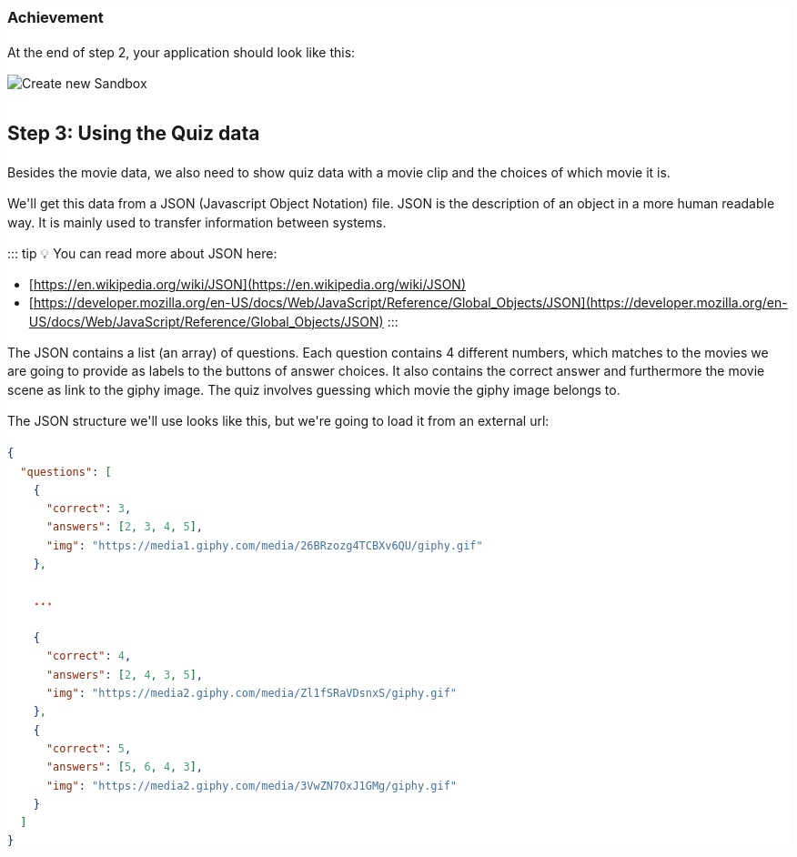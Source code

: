 ### Achievement

At the end of step 2, your application should look like this:

![Create new Sandbox](./images/mini6-step2-welcome-result.png)

## Step 3: Using the Quiz data

Besides the movie data, we also need to show quiz data with a movie clip and the choices of which movie it is.

We'll get this data from a JSON (Javascript Object Notation) file.
JSON is the description of an object in a more human readable way. It is mainly used to transfer information between systems.

::: tip 💡
You can read more about JSON here:

- [https://en.wikipedia.org/wiki/JSON](https://en.wikipedia.org/wiki/JSON)
- [https://developer.mozilla.org/en-US/docs/Web/JavaScript/Reference/Global_Objects/JSON](https://developer.mozilla.org/en-US/docs/Web/JavaScript/Reference/Global_Objects/JSON)
  :::

The JSON contains a list (an array) of questions. Each question contains 4 different numbers, which matches to the movies we are going to provide as labels to the buttons of answer choices. It also contains the correct answer and furthermore the movie scene as link to the giphy image. The quiz involves guessing which movie the giphy image belongs to.

The JSON structure we'll use looks like this, but we're going to load it from an external url:

```json
{
  "questions": [
    {
      "correct": 3,
      "answers": [2, 3, 4, 5],
      "img": "https://media1.giphy.com/media/26BRzozg4TCBXv6QU/giphy.gif"
    },

    ...

    {
      "correct": 4,
      "answers": [2, 4, 3, 5],
      "img": "https://media2.giphy.com/media/Zl1fSRaVDsnxS/giphy.gif"
    },
    {
      "correct": 5,
      "answers": [5, 6, 4, 3],
      "img": "https://media2.giphy.com/media/3VwZN7OxJ1GMg/giphy.gif"
    }
  ]
}
```
